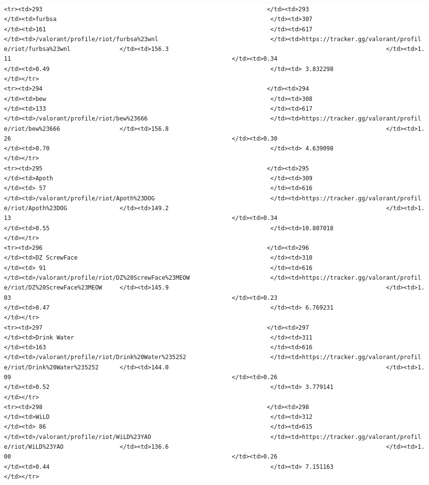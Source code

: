 	<tr><td>293                                                                </td><td>293                                                                </td><td>furbsa                                                             </td><td>307                                                                </td><td>161                                                                </td><td>617                                                                </td><td>/valorant/profile/riot/furbsa%23wnl                                </td><td>https://tracker.gg/valorant/profile/riot/furbsa%23wnl              </td><td>156.3                                                              </td><td>1.11                                                               </td><td>0.34                                                               </td><td>0.49                                                               </td><td> 3.832298                                                          </td></tr>
	<tr><td>294                                                                </td><td>294                                                                </td><td>bew                                                                </td><td>308                                                                </td><td>133                                                                </td><td>617                                                                </td><td>/valorant/profile/riot/bew%23666                                   </td><td>https://tracker.gg/valorant/profile/riot/bew%23666                 </td><td>156.8                                                              </td><td>1.26                                                               </td><td>0.30                                                               </td><td>0.70                                                               </td><td> 4.639098                                                          </td></tr>
	<tr><td>295                                                                </td><td>295                                                                </td><td>Apoth                                                              </td><td>309                                                                </td><td> 57                                                                </td><td>616                                                                </td><td>/valorant/profile/riot/Apoth%23DOG                                 </td><td>https://tracker.gg/valorant/profile/riot/Apoth%23DOG               </td><td>149.2                                                              </td><td>1.13                                                               </td><td>0.34                                                               </td><td>0.55                                                               </td><td>10.807018                                                          </td></tr>
	<tr><td>296                                                                </td><td>296                                                                </td><td>DZ ScrewFace                                                       </td><td>310                                                                </td><td> 91                                                                </td><td>616                                                                </td><td>/valorant/profile/riot/DZ%20ScrewFace%23MEOW                       </td><td>https://tracker.gg/valorant/profile/riot/DZ%20ScrewFace%23MEOW     </td><td>145.9                                                              </td><td>1.03                                                               </td><td>0.23                                                               </td><td>0.47                                                               </td><td> 6.769231                                                          </td></tr>
	<tr><td>297                                                                </td><td>297                                                                </td><td>Drink Water                                                        </td><td>311                                                                </td><td>163                                                                </td><td>616                                                                </td><td>/valorant/profile/riot/Drink%20Water%235252                        </td><td>https://tracker.gg/valorant/profile/riot/Drink%20Water%235252      </td><td>144.0                                                              </td><td>1.09                                                               </td><td>0.26                                                               </td><td>0.52                                                               </td><td> 3.779141                                                          </td></tr>
	<tr><td>298                                                                </td><td>298                                                                </td><td>WiLD                                                               </td><td>312                                                                </td><td> 86                                                                </td><td>615                                                                </td><td>/valorant/profile/riot/WiLD%23YAO                                  </td><td>https://tracker.gg/valorant/profile/riot/WiLD%23YAO                </td><td>136.6                                                              </td><td>1.00                                                               </td><td>0.26                                                               </td><td>0.44                                                               </td><td> 7.151163                                                          </td></tr>